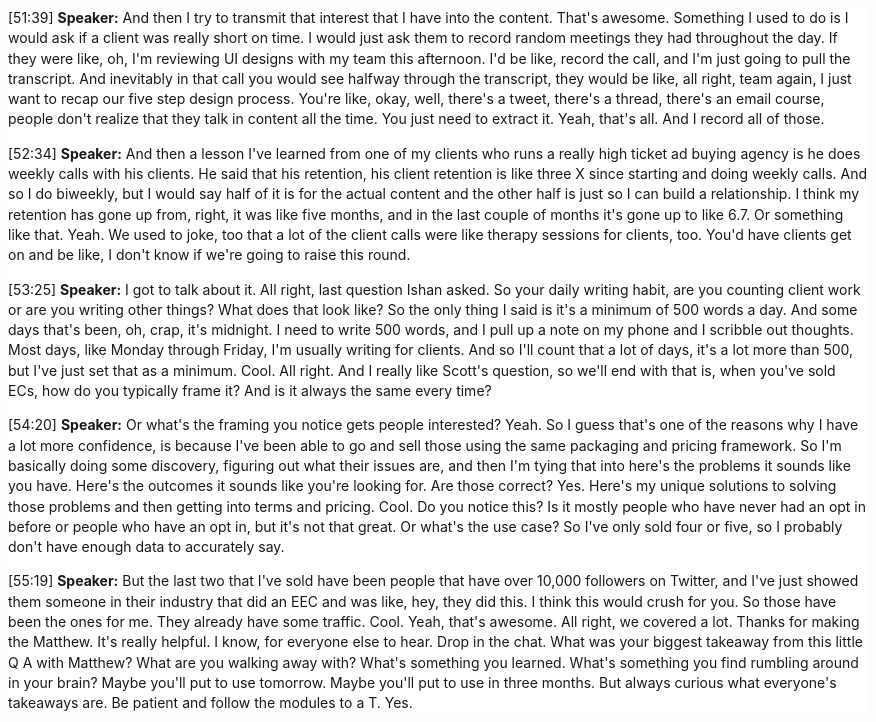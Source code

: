 [51:39]
**Speaker:**
And then I try to transmit that interest that I have into the content. That's awesome. Something I used to do is I would ask if a client was really short on time. I would just ask them to record random meetings they had throughout the day. If they were like, oh, I'm reviewing UI designs with my team this afternoon. I'd be like, record the call, and I'm just going to pull the transcript. And inevitably in that call you would see halfway through the transcript, they would be like, all right, team again, I just want to recap our five step design process. You're like, okay, well, there's a tweet, there's a thread, there's an email course, people don't realize that they talk in content all the time. You just need to extract it. Yeah, that's all. And I record all of those.

[52:34]
**Speaker:**
And then a lesson I've learned from one of my clients who runs a really high ticket ad buying agency is he does weekly calls with his clients. He said that his retention, his client retention is like three X since starting and doing weekly calls. And so I do biweekly, but I would say half of it is for the actual content and the other half is just so I can build a relationship. I think my retention has gone up from, right, it was like five months, and in the last couple of months it's gone up to like 6.7. Or something like that. Yeah. We used to joke, too that a lot of the client calls were like therapy sessions for clients, too. You'd have clients get on and be like, I don't know if we're going to raise this round.

[53:25]
**Speaker:**
I got to talk about it. All right, last question Ishan asked. So your daily writing habit, are you counting client work or are you writing other things? What does that look like? So the only thing I said is it's a minimum of 500 words a day. And some days that's been, oh, crap, it's midnight. I need to write 500 words, and I pull up a note on my phone and I scribble out thoughts. Most days, like Monday through Friday, I'm usually writing for clients. And so I'll count that a lot of days, it's a lot more than 500, but I've just set that as a minimum. Cool. All right. And I really like Scott's question, so we'll end with that is, when you've sold ECs, how do you typically frame it? And is it always the same every time?

[54:20]
**Speaker:**
Or what's the framing you notice gets people interested? Yeah. So I guess that's one of the reasons why I have a lot more confidence, is because I've been able to go and sell those using the same packaging and pricing framework. So I'm basically doing some discovery, figuring out what their issues are, and then I'm tying that into here's the problems it sounds like you have. Here's the outcomes it sounds like you're looking for. Are those correct? Yes. Here's my unique solutions to solving those problems and then getting into terms and pricing. Cool. Do you notice this? Is it mostly people who have never had an opt in before or people who have an opt in, but it's not that great. Or what's the use case? So I've only sold four or five, so I probably don't have enough data to accurately say.

[55:19]
**Speaker:**
But the last two that I've sold have been people that have over 10,000 followers on Twitter, and I've just showed them someone in their industry that did an EEC and was like, hey, they did this. I think this would crush for you. So those have been the ones for me. They already have some traffic. Cool. Yeah, that's awesome. All right, we covered a lot. Thanks for making the Matthew. It's really helpful. I know, for everyone else to hear. Drop in the chat. What was your biggest takeaway from this little Q A with Matthew? What are you walking away with? What's something you learned. What's something you find rumbling around in your brain? Maybe you'll put to use tomorrow. Maybe you'll put to use in three months. But always curious what everyone's takeaways are. Be patient and follow the modules to a T. Yes.
